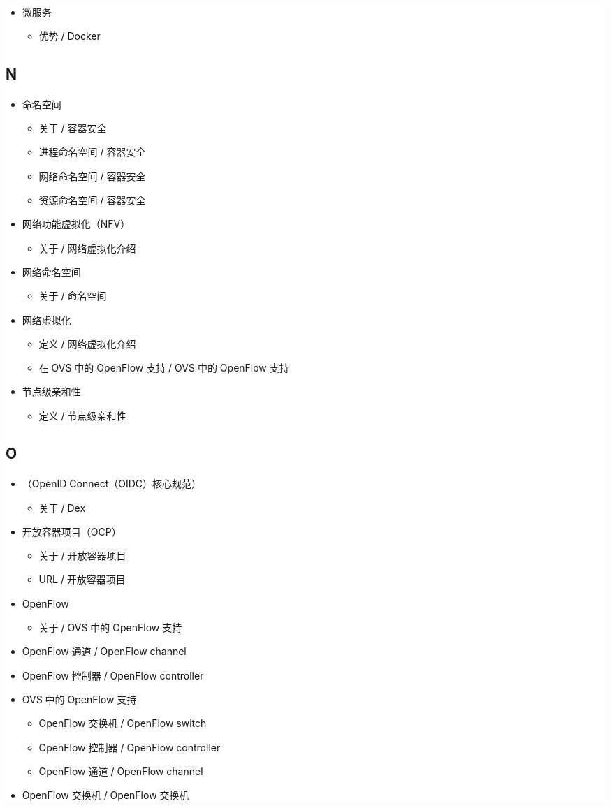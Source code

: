 +   微服务

    +   优势 / Docker

## N

+   命名空间

    +   关于 / 容器安全

    +   进程命名空间 / 容器安全

    +   网络命名空间 / 容器安全

    +   资源命名空间 / 容器安全

+   网络功能虚拟化（NFV）

    +   关于 / 网络虚拟化介绍

+   网络命名空间

    +   关于 / 命名空间

+   网络虚拟化

    +   定义 / 网络虚拟化介绍

    +   在 OVS 中的 OpenFlow 支持 / OVS 中的 OpenFlow 支持

+   节点级亲和性

    +   定义 / 节点级亲和性

## O

+   （OpenID Connect（OIDC）核心规范）

    +   关于 / Dex

+   开放容器项目（OCP）

    +   关于 / 开放容器项目

    +   URL / 开放容器项目

+   OpenFlow

    +   关于 / OVS 中的 OpenFlow 支持

+   OpenFlow 通道 / OpenFlow channel

+   OpenFlow 控制器 / OpenFlow controller

+   OVS 中的 OpenFlow 支持

    +   OpenFlow 交换机 / OpenFlow switch

    +   OpenFlow 控制器 / OpenFlow controller

    +   OpenFlow 通道 / OpenFlow channel

+   OpenFlow 交换机 / OpenFlow 交换机
